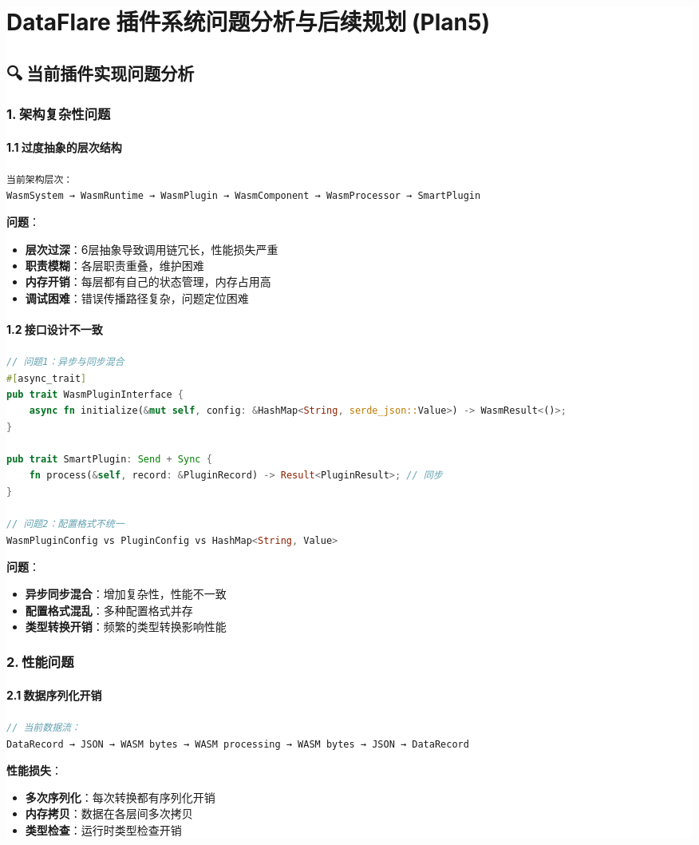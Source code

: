 # DataFlare 插件系统问题分析与后续规划 (Plan5)

## 🔍 当前插件实现问题分析

### 1. 架构复杂性问题

#### 1.1 过度抽象的层次结构
```
当前架构层次：
WasmSystem → WasmRuntime → WasmPlugin → WasmComponent → WasmProcessor → SmartPlugin
```

**问题**：
- **层次过深**：6层抽象导致调用链冗长，性能损失严重
- **职责模糊**：各层职责重叠，维护困难
- **内存开销**：每层都有自己的状态管理，内存占用高
- **调试困难**：错误传播路径复杂，问题定位困难

#### 1.2 接口设计不一致
```rust
// 问题1：异步与同步混合
#[async_trait]
pub trait WasmPluginInterface {
    async fn initialize(&mut self, config: &HashMap<String, serde_json::Value>) -> WasmResult<()>;
}

pub trait SmartPlugin: Send + Sync {
    fn process(&self, record: &PluginRecord) -> Result<PluginResult>; // 同步
}

// 问题2：配置格式不统一
WasmPluginConfig vs PluginConfig vs HashMap<String, Value>
```

**问题**：
- **异步同步混合**：增加复杂性，性能不一致
- **配置格式混乱**：多种配置格式并存
- **类型转换开销**：频繁的类型转换影响性能

### 2. 性能问题

#### 2.1 数据序列化开销
```rust
// 当前数据流：
DataRecord → JSON → WASM bytes → WASM processing → WASM bytes → JSON → DataRecord
```

**性能损失**：
- **多次序列化**：每次转换都有序列化开销
- **内存拷贝**：数据在各层间多次拷贝
- **类型检查**：运行时类型检查开销
